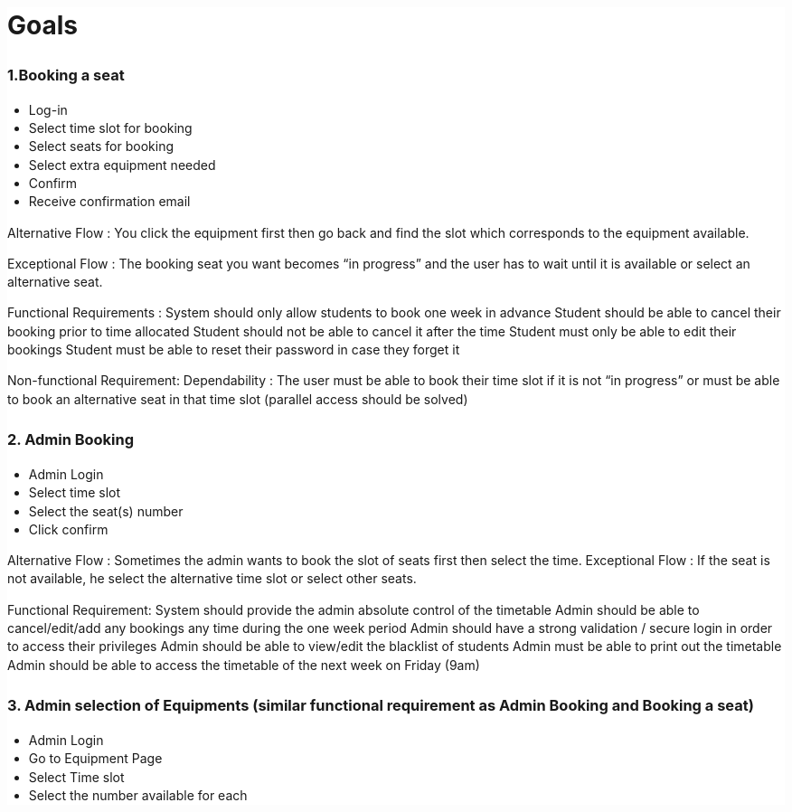 #  Goals
###  1.Booking a seat
* Log-in
* Select time slot for booking
* Select seats for booking
* Select extra equipment needed
* Confirm
* Receive confirmation email

Alternative Flow : You click the equipment first then go back and find the slot which corresponds to the equipment available.

Exceptional Flow : The booking seat you want becomes “in progress” and the user has to wait until it is available or select an alternative seat.

Functional Requirements :
System should only allow students to book one week in advance
Student should be able to cancel their booking prior to time allocated
Student should not be able to cancel it after the time
Student must only be able to edit their bookings
Student must be able to reset their password in case they forget it

Non-functional Requirement:
Dependability : The user must be able to book their time slot if it is not “in progress” or must be able to book an alternative seat in that time slot (parallel access should be solved)

### 2. Admin Booking
* Admin Login
* Select time slot
* Select the seat(s) number
* Click confirm

Alternative Flow : Sometimes the admin wants to book the slot of seats first then select the time.
Exceptional Flow : If the seat is not available, he select the alternative time slot or select other seats.

Functional Requirement:
System should provide the admin absolute control of the timetable
Admin should be able to cancel/edit/add any bookings any time during the one week period
Admin should have a strong validation / secure login in order to access their privileges
Admin should be able to view/edit the blacklist of students
Admin must be able to print out the timetable
Admin should be able to access the timetable of the next week on Friday (9am)

### 3. Admin selection of Equipments (similar functional requirement as Admin Booking and Booking a seat)
* Admin Login
* Go to Equipment Page
* Select Time slot
* Select the number available for each
